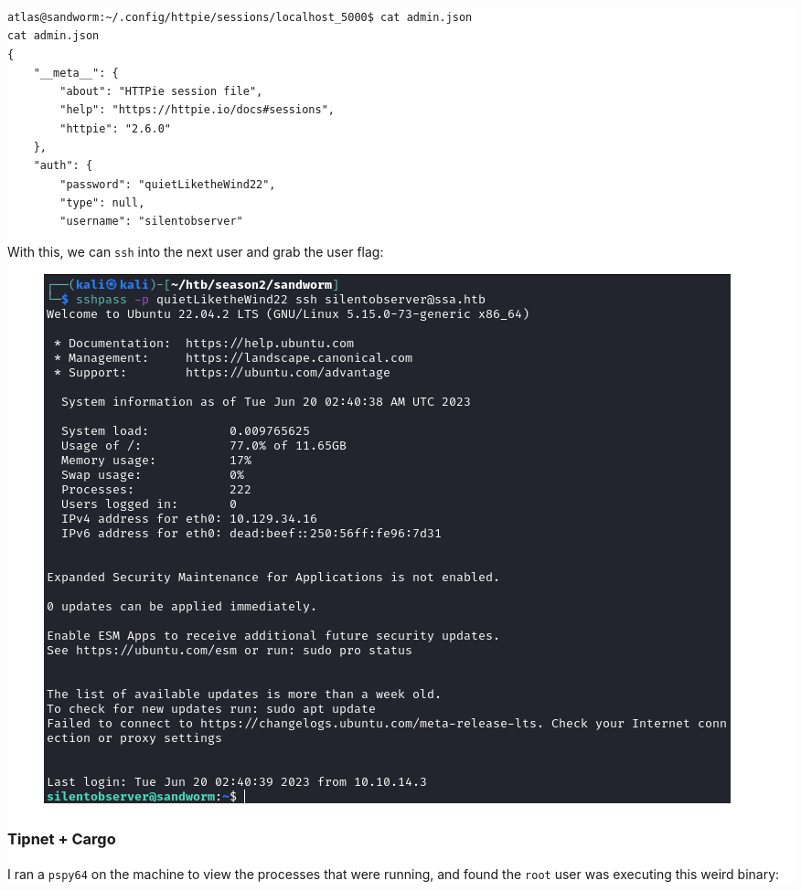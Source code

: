 ```
atlas@sandworm:~/.config/httpie/sessions/localhost_5000$ cat admin.json
cat admin.json
{
    "__meta__": {
        "about": "HTTPie session file",
        "help": "https://httpie.io/docs#sessions",
        "httpie": "2.6.0"
    },
    "auth": {
        "password": "quietLiketheWind22",
        "type": null,
        "username": "silentobserver"
```

With this, we can `ssh` into the next user and grab the user flag:

<figure><img src="../../.gitbook/assets/image (30).png" alt=""><figcaption></figcaption></figure>

### Tipnet + Cargo

I ran a `pspy64` on the machine to view the processes that were running, and found the `root` user was executing this weird binary:
